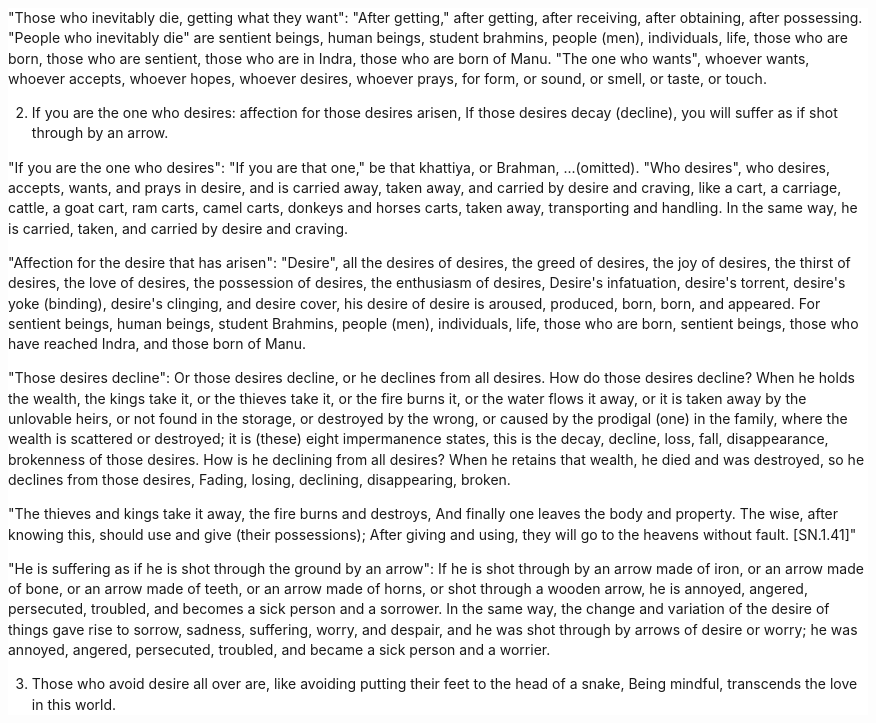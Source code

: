 "Those who inevitably die, getting what they want": "After getting," after
getting, after receiving, after obtaining, after possessing. "People who
inevitably die" are sentient beings, human beings, student brahmins, people
(men), individuals, life, those who are born, those who are sentient,
those who are in Indra, those who are born of Manu. "The one who wants", whoever
wants, whoever accepts, whoever hopes, whoever desires, whoever prays, for form,
or sound, or smell, or taste, or touch.

2. If you are the one who desires: affection for those desires arisen,
If those desires decay (decline), you will suffer as if shot through by an arrow.

"If you are the one who desires": "If you are that one," be that khattiya, or
Brahman, ...(omitted). "Who desires", who desires, accepts, wants, and prays in
desire, and is carried away, taken away, and carried by desire and craving, like
a cart, a carriage, cattle, a goat cart, ram carts, camel carts, donkeys and
horses carts, taken away, transporting and handling. In the same way, he is
carried, taken, and carried by desire and craving.

"Affection for the desire that has arisen": "Desire", all the desires of
desires, the greed of desires, the joy of desires, the thirst of desires, the
love of desires, the possession of desires, the enthusiasm of desires, Desire's
infatuation, desire's torrent, desire's yoke (binding), desire's clinging, and
desire cover, his desire of desire is aroused, produced, born, born, and
appeared. For sentient beings, human beings, student Brahmins, people (men),
individuals, life, those who are born, sentient beings, those who have reached
Indra, and those born of Manu.

"Those desires decline": Or those desires decline, or he declines from all
desires. How do those desires decline? When he holds the wealth, the kings take
it, or the thieves take it, or the fire burns it, or the water flows it away, or
it is taken away by the unlovable heirs, or not found in the storage, or
destroyed by the wrong, or caused by the prodigal (one) in the family, where the
wealth is scattered or destroyed; it is (these) eight impermanence states, this
is the decay, decline, loss, fall, disappearance, brokenness of those desires.
How is he declining from all desires? When he retains that wealth, he died and
was destroyed, so he declines from those desires, Fading, losing, declining,
disappearing, broken.

"The thieves and kings take it away, the fire burns and destroys,
And finally one leaves the body and property.
The wise, after knowing this, should use and give (their possessions);
After giving and using, they will go to the heavens without fault.
[SN.1.41]"

"He is suffering as if he is shot through the ground by an arrow": If he is
shot through by an arrow made of iron, or an arrow made of bone, or an arrow
made of teeth, or an arrow made of horns, or shot through a wooden arrow, he is
annoyed, angered, persecuted, troubled, and becomes a sick person and a
sorrower. In the same way, the change and variation of the desire of things gave
rise to sorrow, sadness, suffering, worry, and despair, and he was shot through
by arrows of desire or worry; he was annoyed, angered, persecuted, troubled, and
became a sick person and a worrier.

3. Those who avoid desire all over are, like avoiding putting their feet to the
   head of a snake,
Being mindful, transcends the love in this world.
